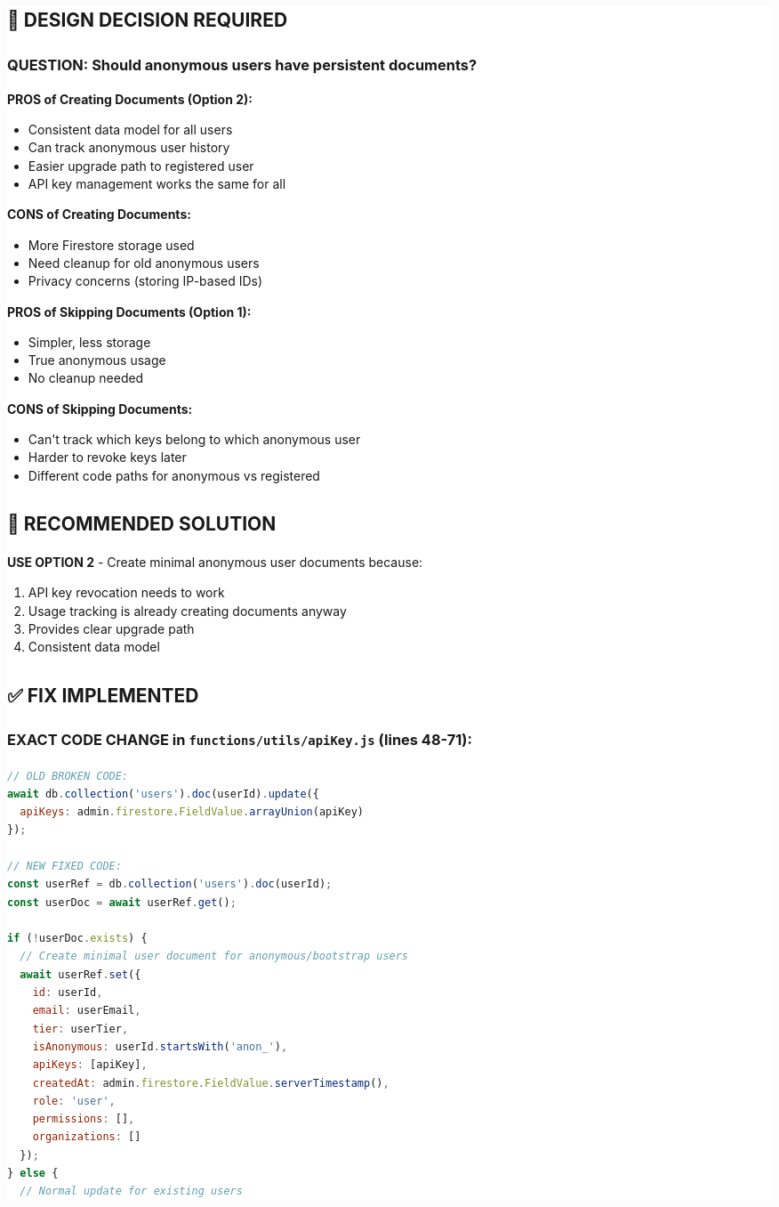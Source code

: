 ## 🤔 DESIGN DECISION REQUIRED

### **QUESTION: Should anonymous users have persistent documents?**

**PROS of Creating Documents (Option 2):**
- Consistent data model for all users
- Can track anonymous user history
- Easier upgrade path to registered user
- API key management works the same for all

**CONS of Creating Documents:**
- More Firestore storage used
- Need cleanup for old anonymous users
- Privacy concerns (storing IP-based IDs)

**PROS of Skipping Documents (Option 1):**
- Simpler, less storage
- True anonymous usage
- No cleanup needed

**CONS of Skipping Documents:**
- Can't track which keys belong to which anonymous user
- Harder to revoke keys later
- Different code paths for anonymous vs registered

## 🚀 RECOMMENDED SOLUTION

**USE OPTION 2** - Create minimal anonymous user documents because:
1. API key revocation needs to work
2. Usage tracking is already creating documents anyway
3. Provides clear upgrade path
4. Consistent data model

## ✅ FIX IMPLEMENTED

### **EXACT CODE CHANGE** in `functions/utils/apiKey.js` (lines 48-71):
```javascript
// OLD BROKEN CODE:
await db.collection('users').doc(userId).update({
  apiKeys: admin.firestore.FieldValue.arrayUnion(apiKey)
});

// NEW FIXED CODE:
const userRef = db.collection('users').doc(userId);
const userDoc = await userRef.get();

if (!userDoc.exists) {
  // Create minimal user document for anonymous/bootstrap users
  await userRef.set({
    id: userId,
    email: userEmail,
    tier: userTier,
    isAnonymous: userId.startsWith('anon_'),
    apiKeys: [apiKey],
    createdAt: admin.firestore.FieldValue.serverTimestamp(),
    role: 'user',
    permissions: [],
    organizations: []
  });
} else {
  // Normal update for existing users
```